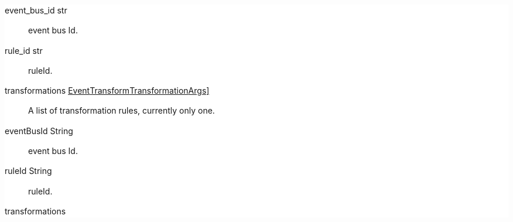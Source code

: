 <div>
<pulumi-choosable type="language" values="python">
<dl class="resources-properties"><dt class="property-optional"
            title="Optional">
        <span id="state_event_bus_id_python">
<a data-swiftype-name="resource-property" data-swiftype-type="text" href="#state_event_bus_id_python" style="color: inherit; text-decoration: inherit;">event_<wbr>bus_<wbr>id</a>
</span>
        <span class="property-indicator"></span>
        <span class="property-type">str</span>
    </dt>
    <dd><p>event bus Id.</p>
</dd><dt class="property-optional"
            title="Optional">
        <span id="state_rule_id_python">
<a data-swiftype-name="resource-property" data-swiftype-type="text" href="#state_rule_id_python" style="color: inherit; text-decoration: inherit;">rule_<wbr>id</a>
</span>
        <span class="property-indicator"></span>
        <span class="property-type">str</span>
    </dt>
    <dd><p>ruleId.</p>
</dd><dt class="property-optional"
            title="Optional">
        <span id="state_transformations_python">
<a data-swiftype-name="resource-property" data-swiftype-type="text" href="#state_transformations_python" style="color: inherit; text-decoration: inherit;">transformations</a>
</span>
        <span class="property-indicator"></span>
        <span class="property-type"><a href="#eventtransformtransformation">Event<wbr>Transform<wbr>Transformation<wbr>Args]</a></span>
    </dt>
    <dd><p>A list of transformation rules, currently only one.</p>
</dd></dl>
</pulumi-choosable>
</div>

<div>
<pulumi-choosable type="language" values="yaml">
<dl class="resources-properties"><dt class="property-optional"
            title="Optional">
        <span id="state_eventbusid_yaml">
<a data-swiftype-name="resource-property" data-swiftype-type="text" href="#state_eventbusid_yaml" style="color: inherit; text-decoration: inherit;">event<wbr>Bus<wbr>Id</a>
</span>
        <span class="property-indicator"></span>
        <span class="property-type">String</span>
    </dt>
    <dd><p>event bus Id.</p>
</dd><dt class="property-optional"
            title="Optional">
        <span id="state_ruleid_yaml">
<a data-swiftype-name="resource-property" data-swiftype-type="text" href="#state_ruleid_yaml" style="color: inherit; text-decoration: inherit;">rule<wbr>Id</a>
</span>
        <span class="property-indicator"></span>
        <span class="property-type">String</span>
    </dt>
    <dd><p>ruleId.</p>
</dd><dt class="property-optional"
            title="Optional">
        <span id="state_transformations_yaml">
<a data-swiftype-name="resource-property" data-swiftype-type="text" href="#state_transformations_yaml" style="color: inherit; text-decoration: inherit;">transformations</a>